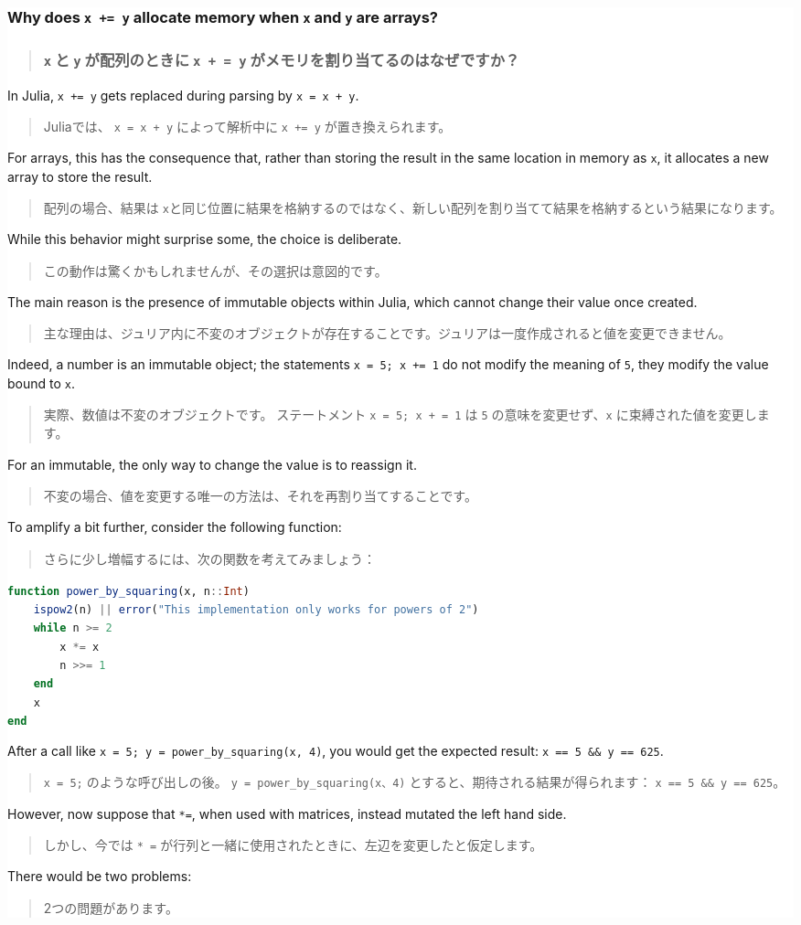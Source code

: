 
### Why does `x += y` allocate memory when `x` and `y` are arrays?

> ### `x` と `y` が配列のときに `x + = y` がメモリを割り当てるのはなぜですか？



In Julia, `x += y` gets replaced during parsing by `x = x + y`. 
> Juliaでは、 `x = x + y` によって解析中に `x += y` が置き換えられます。


For arrays, this has the consequence that, rather than storing the result in the same location in memory as `x`, it allocates a new array to store the result.
> 配列の場合、結果は `x`と同じ位置に結果を格納するのではなく、新しい配列を割り当てて結果を格納するという結果になります。



While this behavior might surprise some, the choice is deliberate. 
> この動作は驚くかもしれませんが、その選択は意図的です。


The main reason is the presence of immutable objects within Julia, which cannot change their value once created.  
> 主な理由は、ジュリア内に不変のオブジェクトが存在することです。ジュリアは一度作成されると値を変更できません。


Indeed, a number is an immutable object; the statements `x = 5; x += 1` do not modify the meaning of `5`, they modify the value bound to `x`. 
> 実際、数値は不変のオブジェクトです。 ステートメント `x = 5; x + = 1` は `5` の意味を変更せず、`x` に束縛された値を変更します。


For an immutable, the only way to change the value is to reassign it.
> 不変の場合、値を変更する唯一の方法は、それを再割り当てすることです。



To amplify a bit further, consider the following function:
> さらに少し増幅するには、次の関数を考えてみましょう：


```julia
function power_by_squaring(x, n::Int)
    ispow2(n) || error("This implementation only works for powers of 2")
    while n >= 2
        x *= x
        n >>= 1
    end
    x
end
```


After a call like `x = 5; y = power_by_squaring(x, 4)`, you would get the expected result: `x == 5 && y == 625`.
> `x = 5;` のような呼び出しの後。 `y = power_by_squaring(x、4)` とすると、期待される結果が得られます： `x == 5 && y == 625`。


However, now suppose that `*=`, when used with matrices, instead mutated the left hand side.
> しかし、今では `* =` が行列と一緒に使用されたときに、左辺を変更したと仮定します。


There would be two problems:
> 2つの問題があります。
